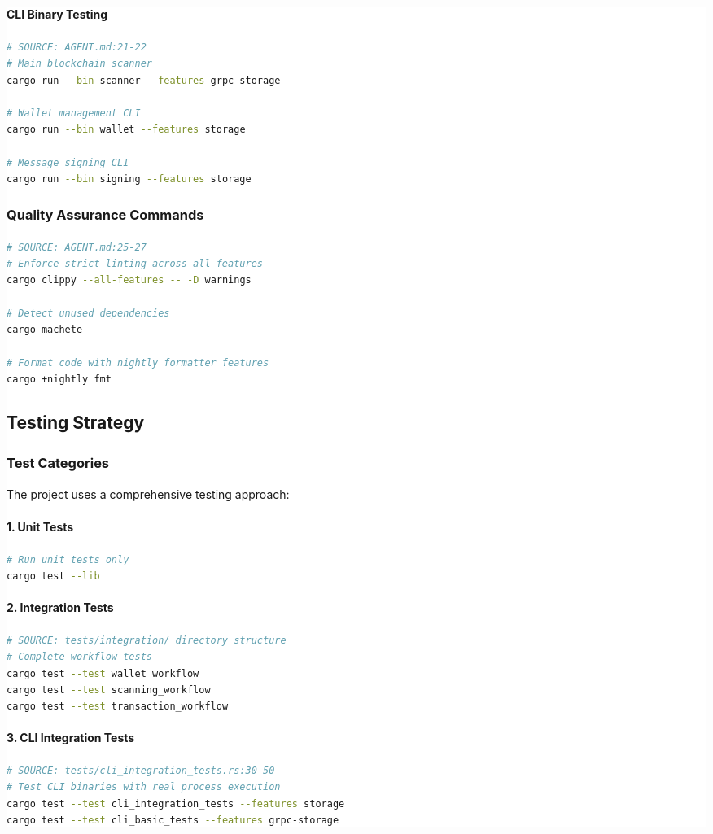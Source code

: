 #### CLI Binary Testing

```bash
# SOURCE: AGENT.md:21-22
# Main blockchain scanner
cargo run --bin scanner --features grpc-storage

# Wallet management CLI
cargo run --bin wallet --features storage

# Message signing CLI
cargo run --bin signing --features storage
```

### Quality Assurance Commands

```bash
# SOURCE: AGENT.md:25-27
# Enforce strict linting across all features
cargo clippy --all-features -- -D warnings

# Detect unused dependencies
cargo machete

# Format code with nightly formatter features
cargo +nightly fmt
```

## Testing Strategy

### Test Categories

The project uses a comprehensive testing approach:

#### 1. Unit Tests
```bash
# Run unit tests only
cargo test --lib
```

#### 2. Integration Tests
```bash
# SOURCE: tests/integration/ directory structure
# Complete workflow tests
cargo test --test wallet_workflow
cargo test --test scanning_workflow
cargo test --test transaction_workflow
```

#### 3. CLI Integration Tests
```bash
# SOURCE: tests/cli_integration_tests.rs:30-50
# Test CLI binaries with real process execution
cargo test --test cli_integration_tests --features storage
cargo test --test cli_basic_tests --features grpc-storage
```
